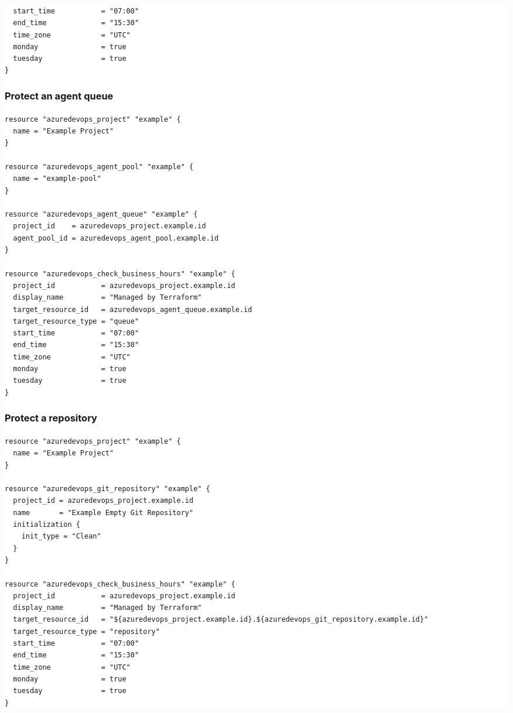```hcl
  start_time           = "07:00"
  end_time             = "15:30"
  time_zone            = "UTC"
  monday               = true
  tuesday              = true
}
```

### Protect an agent queue

```hcl
resource "azuredevops_project" "example" {
  name = "Example Project"
}

resource "azuredevops_agent_pool" "example" {
  name = "example-pool"
}

resource "azuredevops_agent_queue" "example" {
  project_id    = azuredevops_project.example.id
  agent_pool_id = azuredevops_agent_pool.example.id
}

resource "azuredevops_check_business_hours" "example" {
  project_id           = azuredevops_project.example.id
  display_name         = "Managed by Terraform"
  target_resource_id   = azuredevops_agent_queue.example.id
  target_resource_type = "queue"
  start_time           = "07:00"
  end_time             = "15:30"
  time_zone            = "UTC"
  monday               = true
  tuesday              = true
}
```

### Protect a repository

```hcl
resource "azuredevops_project" "example" {
  name = "Example Project"
}

resource "azuredevops_git_repository" "example" {
  project_id = azuredevops_project.example.id
  name       = "Example Empty Git Repository"
  initialization {
    init_type = "Clean"
  }
}

resource "azuredevops_check_business_hours" "example" {
  project_id           = azuredevops_project.example.id
  display_name         = "Managed by Terraform"
  target_resource_id   = "${azuredevops_project.example.id}.${azuredevops_git_repository.example.id}"
  target_resource_type = "repository"
  start_time           = "07:00"
  end_time             = "15:30"
  time_zone            = "UTC"
  monday               = true
  tuesday              = true
}
```